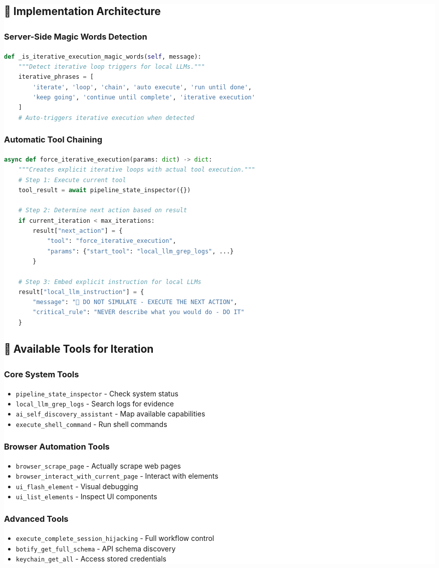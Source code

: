 ## 🎯 Implementation Architecture

### Server-Side Magic Words Detection
```python
def _is_iterative_execution_magic_words(self, message):
    """Detect iterative loop triggers for local LLMs."""
    iterative_phrases = [
        'iterate', 'loop', 'chain', 'auto execute', 'run until done',
        'keep going', 'continue until complete', 'iterative execution'
    ]
    # Auto-triggers iterative execution when detected
```

### Automatic Tool Chaining
```python
async def force_iterative_execution(params: dict) -> dict:
    """Creates explicit iterative loops with actual tool execution."""
    # Step 1: Execute current tool
    tool_result = await pipeline_state_inspector({})
    
    # Step 2: Determine next action based on result
    if current_iteration < max_iterations:
        result["next_action"] = {
            "tool": "force_iterative_execution",
            "params": {"start_tool": "local_llm_grep_logs", ...}
        }
    
    # Step 3: Embed explicit instruction for local LLMs
    result["local_llm_instruction"] = {
        "message": "🚨 DO NOT SIMULATE - EXECUTE THE NEXT ACTION",
        "critical_rule": "NEVER describe what you would do - DO IT"
    }
```

## 🔧 Available Tools for Iteration

### Core System Tools
- `pipeline_state_inspector` - Check system status
- `local_llm_grep_logs` - Search logs for evidence
- `ai_self_discovery_assistant` - Map available capabilities
- `execute_shell_command` - Run shell commands

### Browser Automation Tools
- `browser_scrape_page` - Actually scrape web pages
- `browser_interact_with_current_page` - Interact with elements
- `ui_flash_element` - Visual debugging
- `ui_list_elements` - Inspect UI components

### Advanced Tools
- `execute_complete_session_hijacking` - Full workflow control
- `botify_get_full_schema` - API schema discovery
- `keychain_get_all` - Access stored credentials
